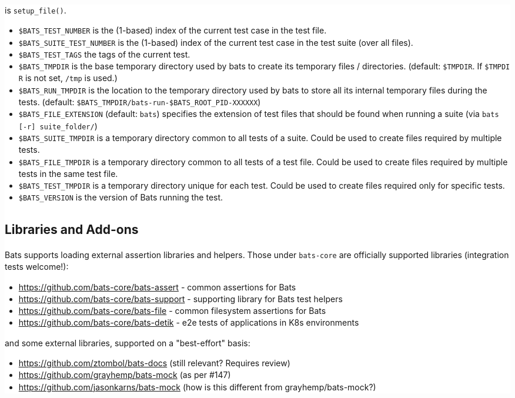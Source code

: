   is `setup_file()`.
- `$BATS_TEST_NUMBER` is the (1-based) index of the current test case in the test file.
- `$BATS_SUITE_TEST_NUMBER` is the (1-based) index of the current test case in the test suite (over all files).
- `$BATS_TEST_TAGS` the tags of the current test.
- `$BATS_TMPDIR` is the base temporary directory used by bats to create its
  temporary files / directories.
  (default: `$TMPDIR`. If `$TMPDIR` is not set, `/tmp` is used.)
- `$BATS_RUN_TMPDIR` is the location to the temporary directory used by bats to
  store all its internal temporary files during the tests.
  (default: `$BATS_TMPDIR/bats-run-$BATS_ROOT_PID-XXXXXX`)
- `$BATS_FILE_EXTENSION` (default: `bats`) specifies the extension of test files that should be found when running a suite (via `bats [-r] suite_folder/`)
- `$BATS_SUITE_TMPDIR` is a temporary directory common to all tests of a suite.
  Could be used to create files required by multiple tests.
- `$BATS_FILE_TMPDIR` is a temporary directory common to all tests of a test file.
  Could be used to create files required by multiple tests in the same test file.
- `$BATS_TEST_TMPDIR` is a temporary directory unique for each test.
  Could be used to create files required only for specific tests.
- `$BATS_VERSION` is the version of Bats running the test.

## Libraries and Add-ons

Bats supports loading external assertion libraries and helpers. Those under `bats-core` are officially supported libraries (integration tests welcome!):

- <https://github.com/bats-core/bats-assert> - common assertions for Bats
- <https://github.com/bats-core/bats-support> - supporting library for Bats test helpers
- <https://github.com/bats-core/bats-file> - common filesystem assertions for Bats
- <https://github.com/bats-core/bats-detik> - e2e tests of applications in K8s environments

and some external libraries, supported on a "best-effort" basis:

- <https://github.com/ztombol/bats-docs> (still relevant? Requires review)
- <https://github.com/grayhemp/bats-mock> (as per #147)
- <https://github.com/jasonkarns/bats-mock> (how is this different from grayhemp/bats-mock?)

[bats-eval]: https://github.com/bats-core/bats-core/wiki/Bats-Evaluation-Process
[tap-plan]: https://testanything.org/tap-specification.html#the-plan
